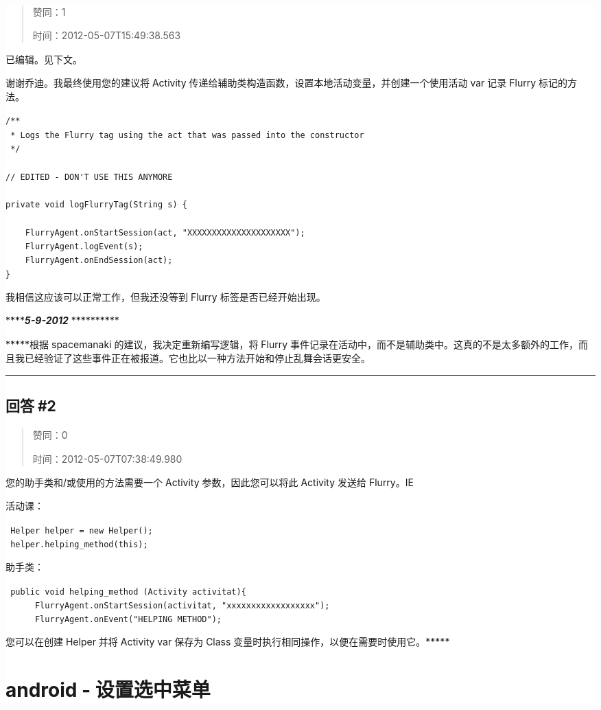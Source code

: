 > 赞同：1
> 
> 时间：2012-05-07T15:49:38.563

已编辑。见下文。

谢谢乔迪。我最终使用您的建议将 Activity 传递给辅助类构造函数，设置本地活动变量，并创建一个使用活动 var 记录 Flurry 标记的方法。

```
/**
 * Logs the Flurry tag using the act that was passed into the constructor
 */

// EDITED - DON'T USE THIS ANYMORE

private void logFlurryTag(String s) {

    FlurryAgent.onStartSession(act, "XXXXXXXXXXXXXXXXXXXXX");
    FlurryAgent.logEvent(s);
    FlurryAgent.onEndSession(act);
} 
```

我相信这应该可以正常工作，但我还没等到 Flurry 标签是否已经开始出现。

***********5-9-2012******* **********

 *****根据 spacemanaki 的建议，我决定重新编写逻辑，将 Flurry 事件记录在活动中，而不是辅助类中。这真的不是太多额外的工作，而且我已经验证了这些事件正在被报道。它也比以一种方法开始和停止乱舞会话更安全。

* * *

## 回答 #2

> 赞同：0
> 
> 时间：2012-05-07T07:38:49.980

您的助手类和/或使用的方法需要一个 Activity 参数，因此您可以将此 Activity 发送给 Flurry。IE

活动课：

```
 Helper helper = new Helper();
 helper.helping_method(this); 
```

助手类：

```
 public void helping_method (Activity activitat){
      FlurryAgent.onStartSession(activitat, "xxxxxxxxxxxxxxxxxx");
      FlurryAgent.onEvent("HELPING METHOD"); 
```

您可以在创建 Helper 并将 Activity var 保存为 Class 变量时执行相同操作，以便在需要时使用它。*****

# android - 设置选中菜单
